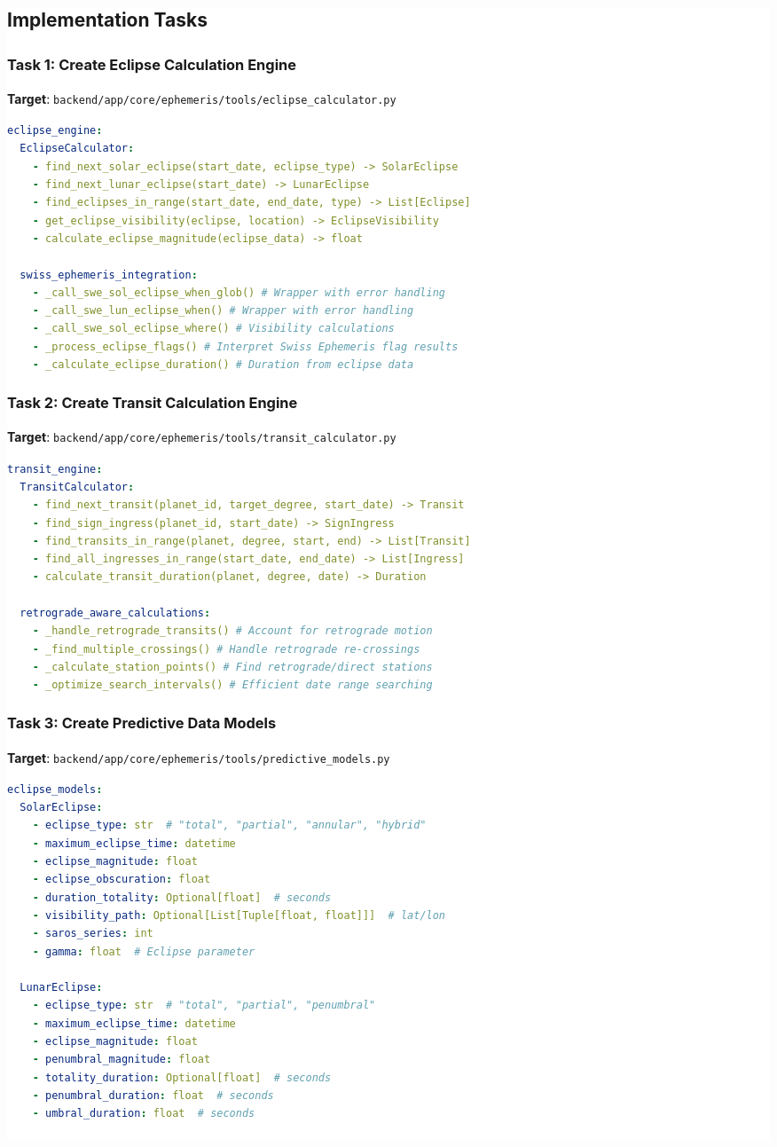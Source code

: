 
## Implementation Tasks

### Task 1: Create Eclipse Calculation Engine
**Target**: `backend/app/core/ephemeris/tools/eclipse_calculator.py`
```yaml
eclipse_engine:
  EclipseCalculator:
    - find_next_solar_eclipse(start_date, eclipse_type) -> SolarEclipse
    - find_next_lunar_eclipse(start_date) -> LunarEclipse  
    - find_eclipses_in_range(start_date, end_date, type) -> List[Eclipse]
    - get_eclipse_visibility(eclipse, location) -> EclipseVisibility
    - calculate_eclipse_magnitude(eclipse_data) -> float
    
  swiss_ephemeris_integration:
    - _call_swe_sol_eclipse_when_glob() # Wrapper with error handling
    - _call_swe_lun_eclipse_when() # Wrapper with error handling
    - _call_swe_sol_eclipse_where() # Visibility calculations
    - _process_eclipse_flags() # Interpret Swiss Ephemeris flag results
    - _calculate_eclipse_duration() # Duration from eclipse data
```

### Task 2: Create Transit Calculation Engine
**Target**: `backend/app/core/ephemeris/tools/transit_calculator.py`
```yaml
transit_engine:
  TransitCalculator:
    - find_next_transit(planet_id, target_degree, start_date) -> Transit
    - find_sign_ingress(planet_id, start_date) -> SignIngress
    - find_transits_in_range(planet, degree, start, end) -> List[Transit]
    - find_all_ingresses_in_range(start_date, end_date) -> List[Ingress]
    - calculate_transit_duration(planet, degree, date) -> Duration
    
  retrograde_aware_calculations:
    - _handle_retrograde_transits() # Account for retrograde motion
    - _find_multiple_crossings() # Handle retrograde re-crossings
    - _calculate_station_points() # Find retrograde/direct stations
    - _optimize_search_intervals() # Efficient date range searching
```

### Task 3: Create Predictive Data Models
**Target**: `backend/app/core/ephemeris/tools/predictive_models.py`
```yaml
eclipse_models:
  SolarEclipse:
    - eclipse_type: str  # "total", "partial", "annular", "hybrid"
    - maximum_eclipse_time: datetime
    - eclipse_magnitude: float
    - eclipse_obscuration: float  
    - duration_totality: Optional[float]  # seconds
    - visibility_path: Optional[List[Tuple[float, float]]]  # lat/lon
    - saros_series: int
    - gamma: float  # Eclipse parameter
    
  LunarEclipse:
    - eclipse_type: str  # "total", "partial", "penumbral"
    - maximum_eclipse_time: datetime
    - eclipse_magnitude: float
    - penumbral_magnitude: float
    - totality_duration: Optional[float]  # seconds
    - penumbral_duration: float  # seconds
    - umbral_duration: float  # seconds
    
```